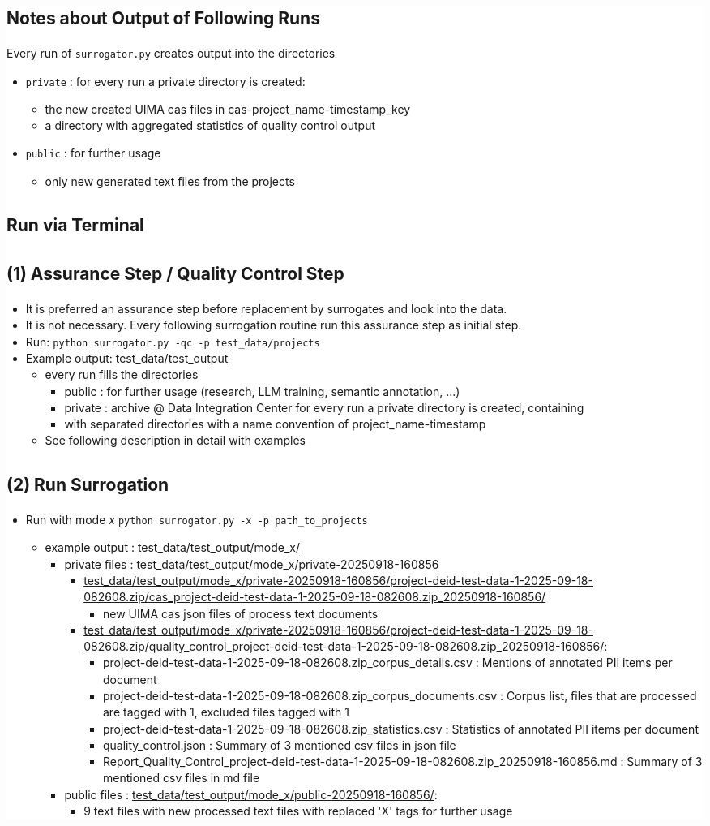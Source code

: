 
Notes about Output of Following Runs
------------------------------------

Every run of `surrogator.py` creates output into the directories 

-   `private` : for every run a private directory is created:
    -   the new created UIMA cas files in cas-project\_name-timestamp\_key
    -   a directory with aggregated statistics of quality control output

-   `public` : for further usage
    -   only new generated text files from the projects


Run via Terminal
----------------

## (1) Assurance Step / Quality Control Step

- It is preferred an assurance step before replacement by surrogates and look into the data.
- It is not necessary. Every following surrogation routine run this assurance step as initial step.
- Run: `python surrogator.py -qc -p test_data/projects`
- Example output: [test_data/test_output](test_data/test_output)
  - every run fills the directories
    - public : for further usage (research, LLM training, semantic annotation, ...)
    - private : archive @ Data Integration Center for every run a
    private directory is created, containing
    - with separated directories with a name convention of project\_name-timestamp
  - See following description in detail with examples


## (2) Run Surrogation

-   Run with mode *x*
    `python surrogator.py -x -p path_to_projects`

    * example output : [test_data/test_output/mode_x/](test_data/test_output/mode_x/)
        * private files : [test_data/test_output/mode_x/private-20250918-160856](test_data/test_output/mode_x/private-20250918-160856) 
            * [test_data/test_output/mode_x/private-20250918-160856/project-deid-test-data-1-2025-09-18-082608.zip/cas_project-deid-test-data-1-2025-09-18-082608.zip_20250918-160856/](test_data/test_output/mode_x/private-20250918-160856/project-deid-test-data-1-2025-09-18-082608.zip/cas_project-deid-test-data-1-2025-09-18-082608.zip_20250918-160856/)
                * new UIMA cas json files of process text documents
            * [test_data/test_output/mode_x/private-20250918-160856/project-deid-test-data-1-2025-09-18-082608.zip/quality_control_project-deid-test-data-1-2025-09-18-082608.zip_20250918-160856/](test_data/test_output/mode_x/private-20250918-160856/project-deid-test-data-1-2025-09-18-082608.zip/quality_control_project-deid-test-data-1-2025-09-18-082608.zip_20250918-160856/):
                * project-deid-test-data-1-2025-09-18-082608.zip_corpus_details.csv : Mentions of annotated PII items per document
                * project-deid-test-data-1-2025-09-18-082608.zip_corpus_documents.csv : Corpus list, files that are processed are tagged with 1, excluded files tagged with 1
                * project-deid-test-data-1-2025-09-18-082608.zip_statistics.csv : Statistics of annotated PII items per document 
                * quality_control.json : Summary of 3 mentioned csv files in json file 
                * Report_Quality_Control_project-deid-test-data-1-2025-09-18-082608.zip_20250918-160856.md : Summary of 3 mentioned csv files in md file 
        * public files : [test_data/test_output/mode_x/public-20250918-160856/](test_data/test_output/mode_x/public-20250918-160856/):
            * 9 text files with new processed text files with replaced 'X' tags for further usage
